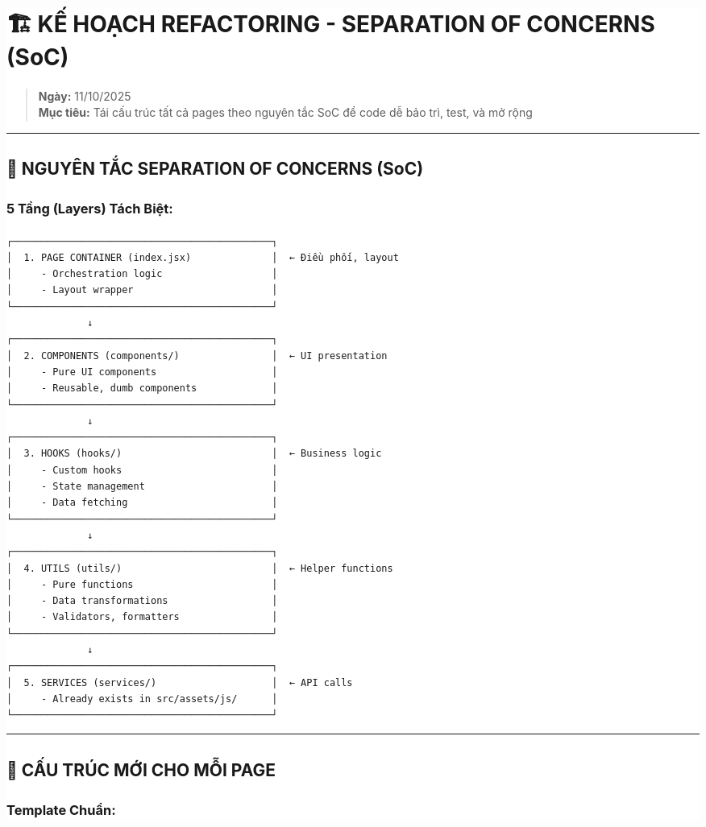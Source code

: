 # 🏗️ KẾ HOẠCH REFACTORING - SEPARATION OF CONCERNS (SoC)

> **Ngày:** 11/10/2025  
> **Mục tiêu:** Tái cấu trúc tất cả pages theo nguyên tắc SoC để code dễ bảo trì, test, và mở rộng

---

## 📐 NGUYÊN TẮC SEPARATION OF CONCERNS (SoC)

### **5 Tầng (Layers) Tách Biệt:**

```
┌─────────────────────────────────────────────┐
│  1. PAGE CONTAINER (index.jsx)              │  ← Điều phối, layout
│     - Orchestration logic                   │
│     - Layout wrapper                        │
└─────────────────────────────────────────────┘
              ↓
┌─────────────────────────────────────────────┐
│  2. COMPONENTS (components/)                │  ← UI presentation
│     - Pure UI components                    │
│     - Reusable, dumb components             │
└─────────────────────────────────────────────┘
              ↓
┌─────────────────────────────────────────────┐
│  3. HOOKS (hooks/)                          │  ← Business logic
│     - Custom hooks                          │
│     - State management                      │
│     - Data fetching                         │
└─────────────────────────────────────────────┘
              ↓
┌─────────────────────────────────────────────┐
│  4. UTILS (utils/)                          │  ← Helper functions
│     - Pure functions                        │
│     - Data transformations                  │
│     - Validators, formatters                │
└─────────────────────────────────────────────┘
              ↓
┌─────────────────────────────────────────────┐
│  5. SERVICES (services/)                    │  ← API calls
│     - Already exists in src/assets/js/      │
└─────────────────────────────────────────────┘
```

---

## 🎯 CẤU TRÚC MỚI CHO MỖI PAGE

### **Template Chuẩn:**
